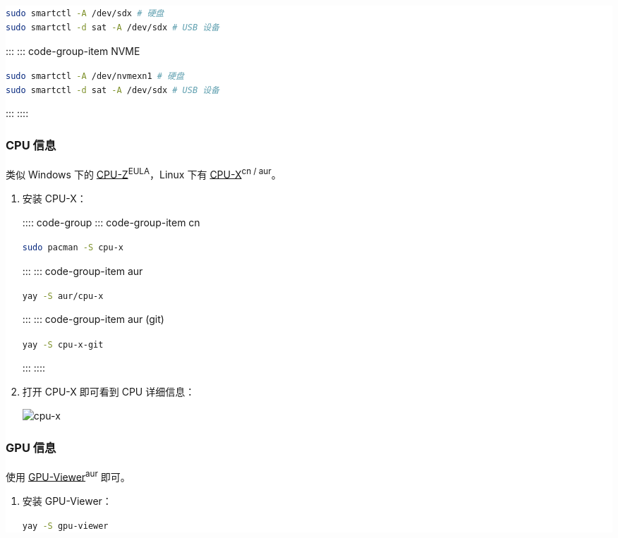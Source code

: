    ```bash
   sudo smartctl -A /dev/sdx # 硬盘
   sudo smartctl -d sat -A /dev/sdx # USB 设备
   ```

   :::
   ::: code-group-item NVME

   ```bash
   sudo smartctl -A /dev/nvmexn1 # 硬盘
   sudo smartctl -d sat -A /dev/sdx # USB 设备
   ```

   :::
   ::::

### CPU 信息

类似 Windows 下的 [CPU-Z](https://www.cpuid.com/softwares/cpu-z.html)<sup>EULA</sup>，Linux 下有 [CPU-X](https://x0rg.github.io/CPU-X/)<sup>cn / aur</sup>。

1.  安装 CPU-X：

    :::: code-group
    ::: code-group-item cn

    ```bash
    sudo pacman -S cpu-x
    ```

    :::
    ::: code-group-item aur

    ```bash
    yay -S aur/cpu-x
    ```

    :::
    ::: code-group-item aur (git)

    ```bash
    yay -S cpu-x-git
    ```

    :::
    ::::

2.  打开 CPU-X 即可看到 CPU 详细信息：

    ![cpu-x](../static/advanced/system-ctl/cpu-x.png)

### GPU 信息

使用 [GPU-Viewer](https://github.com/arunsivaramanneo/GPU-Viewer)<sup>aur</sup> 即可。

1. 安装 GPU-Viewer：

   ```bash
   yay -S gpu-viewer
   ```
